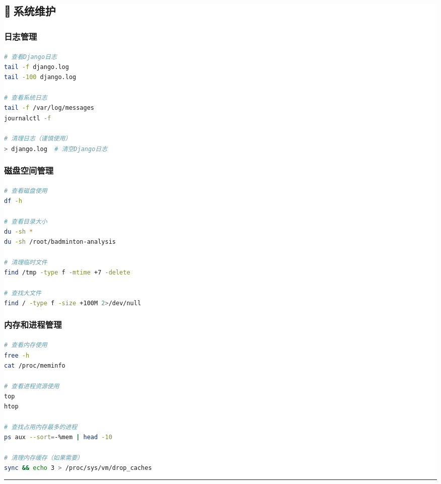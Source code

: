 
## 🔧 系统维护

### 日志管理
```bash
# 查看Django日志
tail -f django.log
tail -100 django.log

# 查看系统日志
tail -f /var/log/messages
journalctl -f

# 清理日志（谨慎使用）
> django.log  # 清空Django日志
```

### 磁盘空间管理
```bash
# 查看磁盘使用
df -h

# 查看目录大小
du -sh *
du -sh /root/badminton-analysis

# 清理临时文件
find /tmp -type f -mtime +7 -delete

# 查找大文件
find / -type f -size +100M 2>/dev/null
```

### 内存和进程管理
```bash
# 查看内存使用
free -h
cat /proc/meminfo

# 查看进程资源使用
top
htop

# 查找占用内存最多的进程
ps aux --sort=-%mem | head -10

# 清理内存缓存（如果需要）
sync && echo 3 > /proc/sys/vm/drop_caches
```

---
